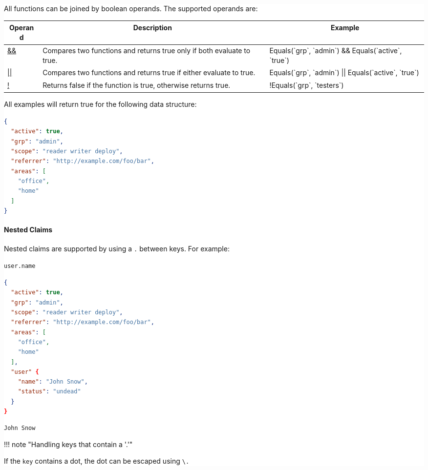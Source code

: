 All functions can be joined by boolean operands. The supported operands are:

| Operand | Description        | Example        |
|---------|--------------------|-----------------|
| <a id="opt-row" href="#opt-row" title="#opt-row">&&</a> | Compares two functions and returns true only if both evaluate to true. | Equals(\`grp\`, \`admin\`) && Equals(\`active\`, \`true\`)   |
| <a id="opt-row-2" href="#opt-row-2" title="#opt-row-2">\|\|</a> | Compares two functions and returns true if either evaluate to true.    | Equals(\`grp\`, \`admin\`) \|\| Equals(\`active\`, \`true\`) |
| <a id="opt-row-3" href="#opt-row-3" title="#opt-row-3">!</a> | Returns false if the function is true, otherwise returns true.         | !Equals(\`grp\`, \`testers\`)                                |

All examples will return true for the following data structure:

```json tab="JSON"
{
  "active": true,
  "grp": "admin",
  "scope": "reader writer deploy",
  "referrer": "http://example.com/foo/bar",
  "areas": [
    "office",
    "home"
  ]
}
```

#### Nested Claims

Nested claims are supported by using a `.` between keys. For example:

```bash tab="Key"
user.name
```

```json  tab="Claims"
{
  "active": true,
  "grp": "admin",
  "scope": "reader writer deploy",
  "referrer": "http://example.com/foo/bar",
  "areas": [
    "office",
    "home"
  ],
  "user" {
    "name": "John Snow",
    "status": "undead"
  }
}
```

```bash tab="Result"
John Snow
```

!!! note "Handling keys that contain a '.'"

If the `key` contains a dot, the dot can be escaped using `\.`
